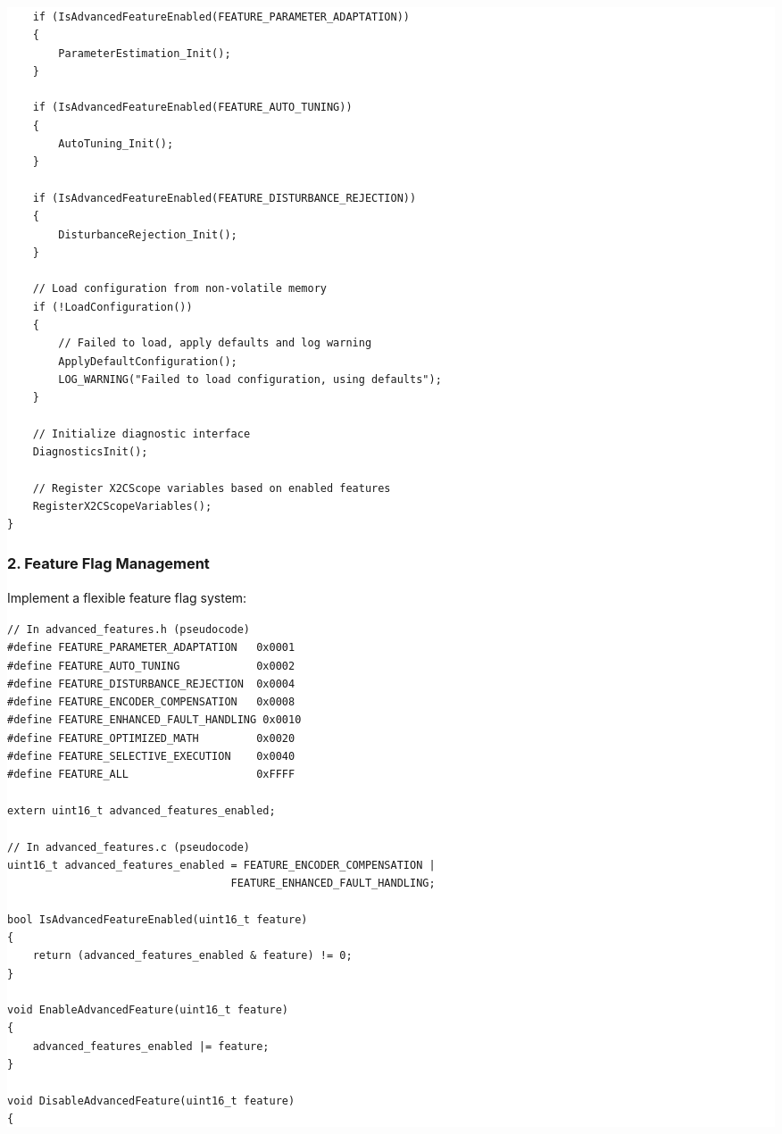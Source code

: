 ```
    if (IsAdvancedFeatureEnabled(FEATURE_PARAMETER_ADAPTATION))
    {
        ParameterEstimation_Init();
    }
    
    if (IsAdvancedFeatureEnabled(FEATURE_AUTO_TUNING))
    {
        AutoTuning_Init();
    }
    
    if (IsAdvancedFeatureEnabled(FEATURE_DISTURBANCE_REJECTION))
    {
        DisturbanceRejection_Init();
    }
    
    // Load configuration from non-volatile memory
    if (!LoadConfiguration())
    {
        // Failed to load, apply defaults and log warning
        ApplyDefaultConfiguration();
        LOG_WARNING("Failed to load configuration, using defaults");
    }
    
    // Initialize diagnostic interface
    DiagnosticsInit();
    
    // Register X2CScope variables based on enabled features
    RegisterX2CScopeVariables();
}
```

### 2. Feature Flag Management

Implement a flexible feature flag system:

```
// In advanced_features.h (pseudocode)
#define FEATURE_PARAMETER_ADAPTATION   0x0001
#define FEATURE_AUTO_TUNING            0x0002
#define FEATURE_DISTURBANCE_REJECTION  0x0004
#define FEATURE_ENCODER_COMPENSATION   0x0008
#define FEATURE_ENHANCED_FAULT_HANDLING 0x0010
#define FEATURE_OPTIMIZED_MATH         0x0020
#define FEATURE_SELECTIVE_EXECUTION    0x0040
#define FEATURE_ALL                    0xFFFF

extern uint16_t advanced_features_enabled;

// In advanced_features.c (pseudocode)
uint16_t advanced_features_enabled = FEATURE_ENCODER_COMPENSATION | 
                                   FEATURE_ENHANCED_FAULT_HANDLING;

bool IsAdvancedFeatureEnabled(uint16_t feature)
{
    return (advanced_features_enabled & feature) != 0;
}

void EnableAdvancedFeature(uint16_t feature)
{
    advanced_features_enabled |= feature;
}

void DisableAdvancedFeature(uint16_t feature)
{
```